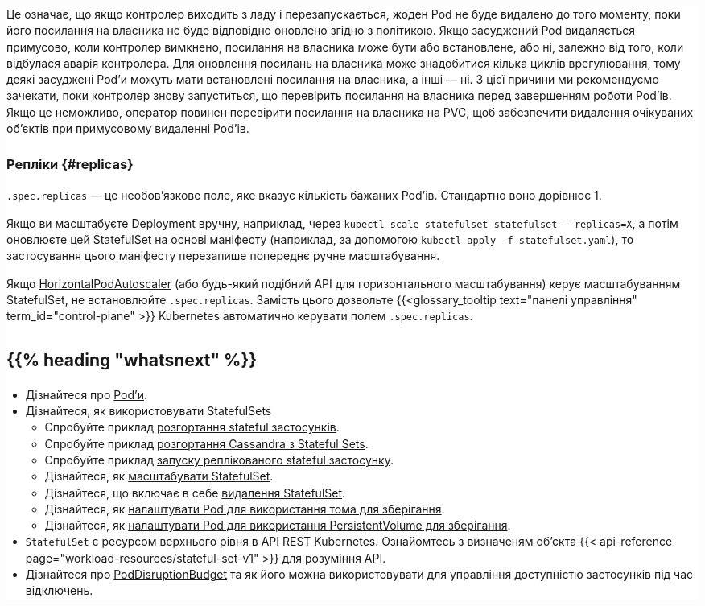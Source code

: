 Це означає, що якщо контролер виходить з ладу і перезапускається, жоден Pod не буде видалено до того моменту, поки його посилання на власника не буде відповідно оновлено згідно з політикою. Якщо засуджений Pod видаляється примусово, коли контролер вимкнено, посилання на власника може бути або встановлене, або ні, залежно від того, коли відбулася аварія контролера. Для оновлення посилань на власника може знадобитися кілька циклів врегулювання, тому деякі засуджені Podʼи можуть мати встановлені посилання на власника, а інші — ні. З цієї причини ми рекомендуємо зачекати, поки контролер знову запуститься, що перевірить посилання на власника перед завершенням роботи Podʼів. Якщо це неможливо, оператор повинен перевірити посилання на власника на PVC, щоб забезпечити видалення очікуваних обʼєктів при примусовому видаленні Podʼів.

### Репліки {#replicas}

`.spec.replicas` — це необовʼязкове поле, яке вказує кількість бажаних Podʼів. Стандартно воно дорівнює 1.

Якщо ви масштабуєте Deployment вручну, наприклад, через `kubectl scale statefulset statefulset --replicas=X`, а потім оновлюєте цей StatefulSet на основі маніфесту (наприклад, за допомогою `kubectl apply -f statefulset.yaml`), то застосування цього маніфесту перезапише попереднє ручне масштабування.

Якщо [HorizontalPodAutoscaler](/uk/docs/tasks/run-application/horizontal-pod-autoscale/) (або будь-який подібний API для горизонтального масштабування) керує масштабуванням StatefulSet, не встановлюйте `.spec.replicas`. Замість цього дозвольте {{<glossary_tooltip text="панелі управління" term_id="control-plane" >}} Kubernetes автоматично керувати полем `.spec.replicas`.

## {{% heading "whatsnext" %}}

* Дізнайтеся про [Podʼи](/uk/docs/concepts/workloads/pods).
* Дізнайтеся, як використовувати StatefulSets
  * Спробуйте приклад [розгортання stateful застосунків](/uk/docs/tutorials/stateful-application/basic-stateful-set/).
  * Спробуйте приклад [розгортання Cassandra з Stateful Sets](/uk/docs/tutorials/stateful-application/cassandra/).
  * Спробуйте приклад [запуску реплікованого stateful застосунку](/uk/docs/tasks/run-application/run-replicated-stateful-application/).
  * Дізнайтеся, як [масштабувати StatefulSet](/uk/docs/tasks/run-application/scale-stateful-set/).
  * Дізнайтеся, що включає в себе [видалення StatefulSet](/uk/docs/tasks/run-application/delete-stateful-set/).
  * Дізнайтеся, як [налаштувати Pod для використання тома для зберігання](/uk/docs/tasks/configure-pod-container/configure-volume-storage/).
  * Дізнайтеся, як [налаштувати Pod для використання PersistentVolume для зберігання](/uk/docs/tasks/configure-pod-container/configure-persistent-volume-storage/).
* `StatefulSet` є ресурсом верхнього рівня в API REST Kubernetes. Ознайомтесь з визначеням обʼєкта {{< api-reference page="workload-resources/stateful-set-v1" >}} для розуміння API.
* Дізнайтеся про [PodDisruptionBudget](/uk/docs/concepts/workloads/pods/disruptions/) та як його можна використовувати для управління доступністю застосунків під час відключень.
